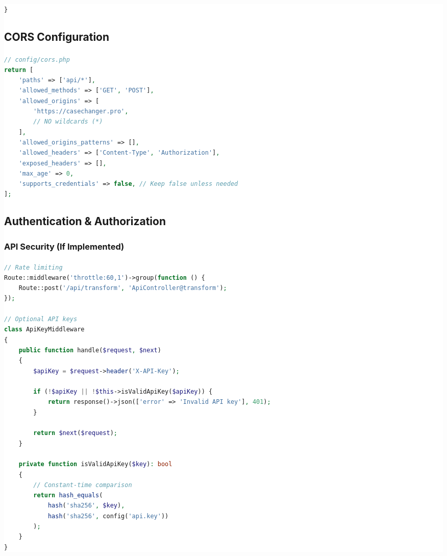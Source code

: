 ```php
}
```

## CORS Configuration

```php
// config/cors.php
return [
    'paths' => ['api/*'],
    'allowed_methods' => ['GET', 'POST'],
    'allowed_origins' => [
        'https://casechanger.pro',
        // NO wildcards (*)
    ],
    'allowed_origins_patterns' => [],
    'allowed_headers' => ['Content-Type', 'Authorization'],
    'exposed_headers' => [],
    'max_age' => 0,
    'supports_credentials' => false, // Keep false unless needed
];
```

## Authentication & Authorization

### API Security (If Implemented)

```php
// Rate limiting
Route::middleware('throttle:60,1')->group(function () {
    Route::post('/api/transform', 'ApiController@transform');
});

// Optional API keys
class ApiKeyMiddleware
{
    public function handle($request, $next)
    {
        $apiKey = $request->header('X-API-Key');
        
        if (!$apiKey || !$this->isValidApiKey($apiKey)) {
            return response()->json(['error' => 'Invalid API key'], 401);
        }
        
        return $next($request);
    }
    
    private function isValidApiKey($key): bool
    {
        // Constant-time comparison
        return hash_equals(
            hash('sha256', $key),
            hash('sha256', config('api.key'))
        );
    }
}
```
